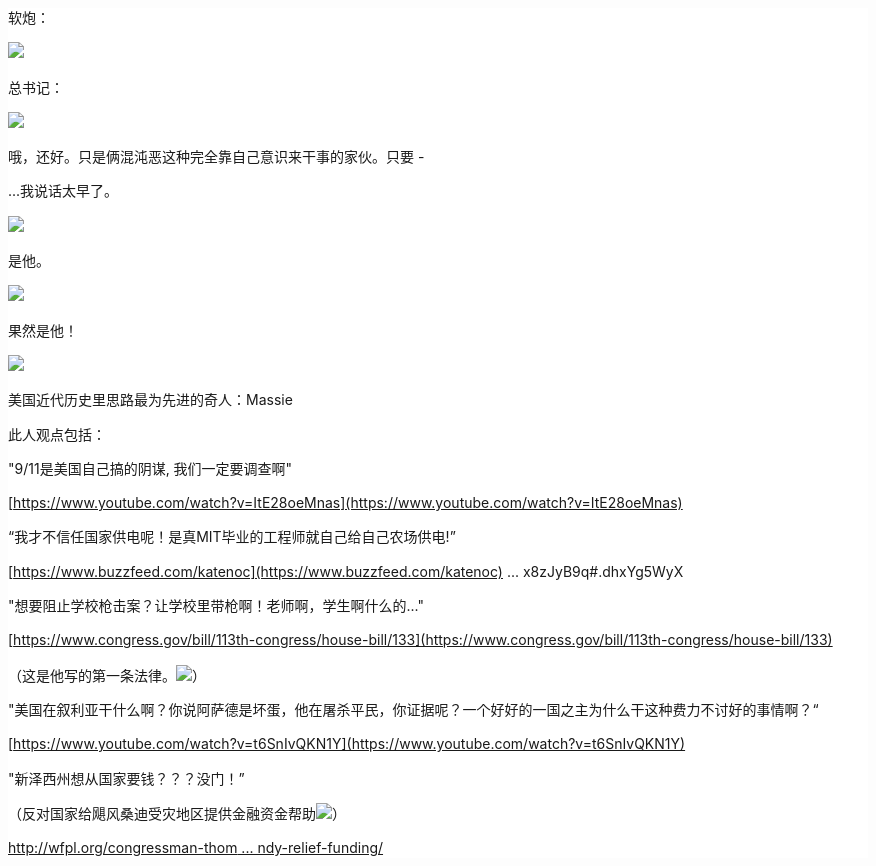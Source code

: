 
软炮：

<img src="http://i.imgur.com/F9LChK6.jpg" referrerpolicy="no-referrer">


总书记：

<img src="http://i.imgur.com/kfv8mRw.jpg" referrerpolicy="no-referrer">


哦，还好。只是俩混沌恶这种完全靠自己意识来干事的家伙。只要 -

...我说话太早了。

<img src="http://i.imgur.com/icz4VGH.png" referrerpolicy="no-referrer">


是他。

<img src="http://i.imgur.com/YKSxUVm.jpg" referrerpolicy="no-referrer">

果然是他！

<img src="http://i.imgur.com/je6TooL.jpg" referrerpolicy="no-referrer">


美国近代历史里思路最为先进的奇人：Massie


此人观点包括：


"9/11是美国自己搞的阴谋, 我们一定要调查啊"

[https://www.youtube.com/watch?v=ItE28oeMnas](https://www.youtube.com/watch?v=ItE28oeMnas)


“我才不信任国家供电呢！是真MIT毕业的工程师就自己给自己农场供电!”

[https://www.buzzfeed.com/katenoc](https://www.buzzfeed.com/katenoc) ... x8zJyB9q#.dhxYg5WyX


"想要阻止学校枪击案？让学校里带枪啊！老师啊，学生啊什么的..."

[https://www.congress.gov/bill/113th-congress/house-bill/133](https://www.congress.gov/bill/113th-congress/house-bill/133)


（这是他写的第一条法律。<img src="https://static.saraba1st.com/image/smiley/face2017/053.png" referrerpolicy="no-referrer">）


"美国在叙利亚干什么啊？你说阿萨德是坏蛋，他在屠杀平民，你证据呢？一个好好的一国之主为什么干这种费力不讨好的事情啊？“

[https://www.youtube.com/watch?v=t6SnIvQKN1Y](https://www.youtube.com/watch?v=t6SnIvQKN1Y)



"新泽西州想从国家要钱？？？没门！”


（反对国家给飓风桑迪受灾地区提供金融资金帮助<img src="https://static.saraba1st.com/image/smiley/face2017/054.png" referrerpolicy="no-referrer">）

[http://wfpl.org/congressman-thom ... ndy-relief-funding/](http://wfpl.org/congressman-thomas-massie-defends-vote-against-sandy-relief-funding/)
